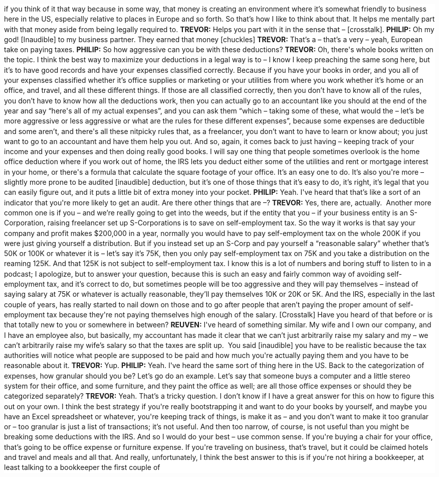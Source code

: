 if you think of it that way because in some way, that money is creating an environment where it’s somewhat friendly to business here in the US, especially relative to places in Europe and so forth. So that’s how I like to think about that. It helps me mentally part with that money aside from being legally required to. **TREVOR:** Helps you part with it in the sense that – [crosstalk]. **PHILIP:** Oh my god! [Inaudible] to my business partner. They earned that money [chuckles] **TREVOR:** That’s a – that’s a very – yeah, European take on paying taxes. **PHILIP:** So how aggressive can you be with these deductions? **TREVOR:** Oh, there's whole books written on the topic. I think the best way to maximize your deductions in a legal way is to – I know I keep preaching the same song here, but it’s to have good records and have your expenses classified correctly. Because if you have your books in order, and you all of your expenses classified whether it’s office supplies or marketing or your utilities from where you work whether it’s home or an office, and travel, and all these different things. If those are all classified correctly, then you don’t have to know all of the rules, you don’t have to know how all the deductions work, then you can actually go to an accountant like you should at the end of the year and say “here's all of my actual expenses”, and you can ask them “which – taking some of these, what would the – let’s be more aggressive or less aggressive or what are the rules for these different expenses”, because some expenses are deductible and some aren’t, and there's all these nitpicky rules that, as a freelancer, you don’t want to have to learn or know about; you just want to go to an accountant and have them help you out. And so, again, it comes back to just having – keeping track of your income and your expenses and then doing really good books. I will say one thing that people sometimes overlook is the home office deduction where if you work out of home, the IRS lets you deduct either some of the utilities and rent or mortgage interest in your home, or there's a formula that calculate the square footage of your office. It’s an easy one to do. It’s also you're more – slightly more prone to be audited [inaudible] deduction, but it’s one of those things that it’s easy to do, it’s right, it’s legal that you can easily figure out, and it puts a little bit of extra money into your pocket. **PHILIP:** Yeah. I've heard that that’s like a sort of an indicator that you're more likely to get an audit. Are there other things that are –? **TREVOR:** Yes, there are, actually.&nbsp; Another more common one is if you – and we’re really going to get into the weeds, but if the entity that you – if your business entity is an S-Corporation, raising freelancer set up S-Corporations is to save on self-employment tax. So the way it works is that say your company and profit makes $200,000 in a year, normally you would have to pay self-employment tax on the whole 200K if you were just giving yourself a distribution. But if you instead set up an S-Corp and pay yourself a “reasonable salary” whether that’s 50K or 100K or whatever it is – let’s say it’s 75K, then you only pay self-employment tax on 75K and you take a distribution on the reaming 125K. And that 125K is not subject to self-employment tax. I know this is a lot of numbers and boring stuff to listen to in a podcast; I apologize, but to answer your question, because this is such an easy and fairly common way of avoiding self-employment tax, and it’s correct to do, but sometimes people will be too aggressive and they will pay themselves – instead of saying salary at 75K or whatever is actually reasonable, they’ll pay themselves 10K or 20K or 5K. And the IRS, especially in the last couple of years, has really started to nail down on those and to go after people that aren’t paying the proper amount of self-employment tax because they're not paying themselves high enough of the salary. [Crosstalk] Have you heard of that before or is that totally new to you or somewhere in between? **REUVEN:** I've heard of something similar. My wife and I own our company, and I have an employee also, but basically, my accountant has made it clear that we can’t just arbitrarily raise my salary and my – we can’t arbitrarily raise my wife’s salary so that the taxes are split up.&nbsp; You said [inaudible] you have to be realistic because the tax authorities will notice what people are supposed to be paid and how much you're actually paying them and you have to be reasonable about it. **TREVOR:** Yup. **PHILIP:** Yeah. I've heard the same sort of thing here in the US. Back to the categorization of expenses, how granular should you be? Let’s go do an example. Let’s say that someone buys a computer and a little stereo system for their office, and some furniture, and they paint the office as well; are all those office expenses or should they be categorized separately? **TREVOR:** Yeah. That’s a tricky question. I don’t know if I have a great answer for this on how to figure this out on your own. I think the best strategy if you're really bootstrapping it and want to do your books by yourself, and maybe you have an Excel spreadsheet or whatever, you're keeping track of things, is make it as – and you don’t want to make it too granular or – too granular is just a list of transactions; it’s not useful. And then too narrow, of course, is not useful than you might be breaking some deductions with the IRS. And so I would do your best – use common sense. If you're buying a chair for your office, that’s going to be office expense or furniture expense. If you're traveling on business, that’s travel, but it could be claimed hotels and travel and meals and all that. And really, unfortunately, I think the best answer to this is if you're not hiring a bookkeeper, at least talking to a bookkeeper the first couple of